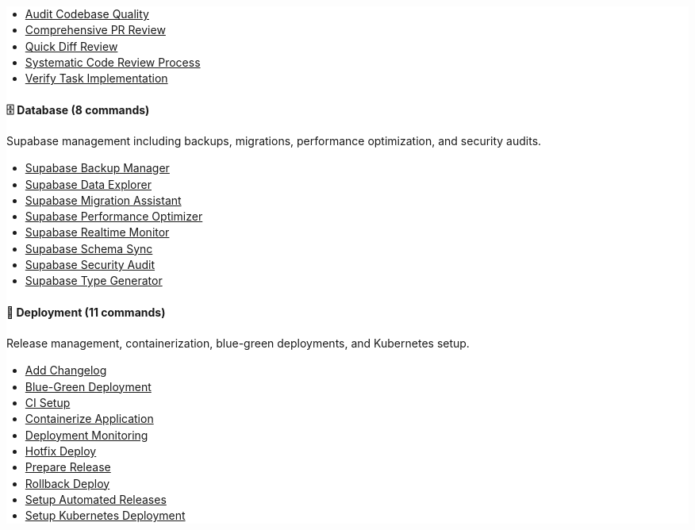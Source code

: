 - [Audit Codebase Quality](https://github.com/shahshrey/awesome-cursor-resources/blob/main/.cursor/commands/code-review/audit-codebase-quality.md)
- [Comprehensive PR Review](https://github.com/shahshrey/awesome-cursor-resources/blob/main/.cursor/commands/code-review/perform-comprehensive-pr-review.md)
- [Quick Diff Review](https://github.com/shahshrey/awesome-cursor-resources/blob/main/.cursor/commands/code-review/quick-diff-review.md)
- [Systematic Code Review Process](https://github.com/shahshrey/awesome-cursor-resources/blob/main/.cursor/commands/code-review/systematic-code-review-process.md)
- [Verify Task Implementation](https://github.com/shahshrey/awesome-cursor-resources/blob/main/.cursor/commands/code-review/verify-task-implementation.md)

#### 🗄️ Database (8 commands)
Supabase management including backups, migrations, performance optimization, and security audits.

- [Supabase Backup Manager](https://github.com/shahshrey/awesome-cursor-resources/blob/main/.cursor/commands/database/supabase-backup-manager.md)
- [Supabase Data Explorer](https://github.com/shahshrey/awesome-cursor-resources/blob/main/.cursor/commands/database/supabase-data-explorer.md)
- [Supabase Migration Assistant](https://github.com/shahshrey/awesome-cursor-resources/blob/main/.cursor/commands/database/supabase-migration-assistant.md)
- [Supabase Performance Optimizer](https://github.com/shahshrey/awesome-cursor-resources/blob/main/.cursor/commands/database/supabase-performance-optimizer.md)
- [Supabase Realtime Monitor](https://github.com/shahshrey/awesome-cursor-resources/blob/main/.cursor/commands/database/supabase-realtime-monitor.md)
- [Supabase Schema Sync](https://github.com/shahshrey/awesome-cursor-resources/blob/main/.cursor/commands/database/supabase-schema-sync.md)
- [Supabase Security Audit](https://github.com/shahshrey/awesome-cursor-resources/blob/main/.cursor/commands/database/supabase-security-audit.md)
- [Supabase Type Generator](https://github.com/shahshrey/awesome-cursor-resources/blob/main/.cursor/commands/database/supabase-type-generator.md)

#### 🚢 Deployment (11 commands)
Release management, containerization, blue-green deployments, and Kubernetes setup.

- [Add Changelog](https://github.com/shahshrey/awesome-cursor-resources/blob/main/.cursor/commands/deployment/add-changelog.md)
- [Blue-Green Deployment](https://github.com/shahshrey/awesome-cursor-resources/blob/main/.cursor/commands/deployment/blue-green-deployment.md)
- [CI Setup](https://github.com/shahshrey/awesome-cursor-resources/blob/main/.cursor/commands/deployment/ci-setup.md)
- [Containerize Application](https://github.com/shahshrey/awesome-cursor-resources/blob/main/.cursor/commands/deployment/containerize-application.md)
- [Deployment Monitoring](https://github.com/shahshrey/awesome-cursor-resources/blob/main/.cursor/commands/deployment/deployment-monitoring.md)
- [Hotfix Deploy](https://github.com/shahshrey/awesome-cursor-resources/blob/main/.cursor/commands/deployment/hotfix-deploy.md)
- [Prepare Release](https://github.com/shahshrey/awesome-cursor-resources/blob/main/.cursor/commands/deployment/prepare-release.md)
- [Rollback Deploy](https://github.com/shahshrey/awesome-cursor-resources/blob/main/.cursor/commands/deployment/rollback-deploy.md)
- [Setup Automated Releases](https://github.com/shahshrey/awesome-cursor-resources/blob/main/.cursor/commands/deployment/setup-automated-releases.md)
- [Setup Kubernetes Deployment](https://github.com/shahshrey/awesome-cursor-resources/blob/main/.cursor/commands/deployment/setup-kubernetes-deployment.md)
